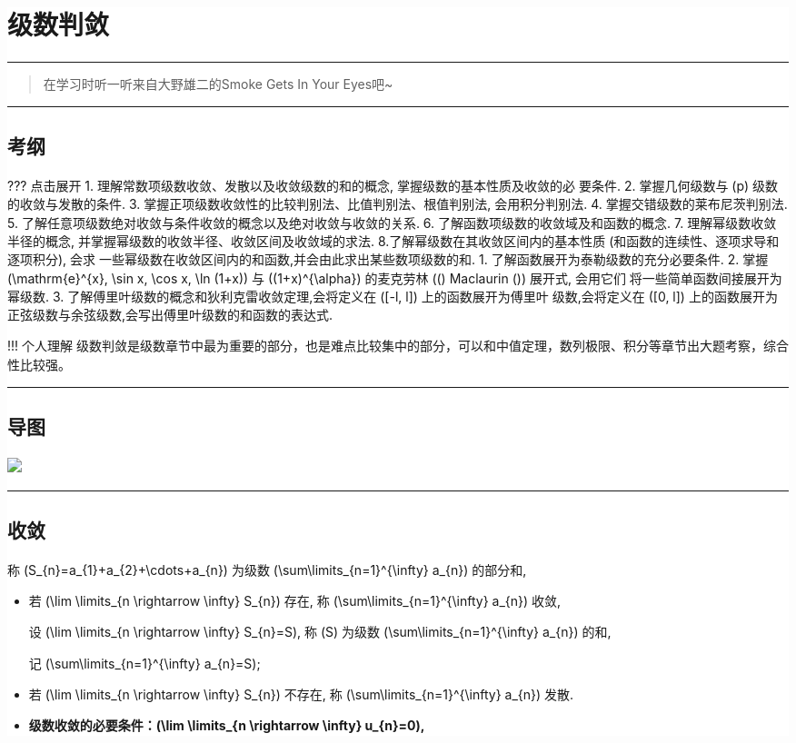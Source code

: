 # **级数判敛**

---

> 在学习时听一听来自大野雄二的Smoke Gets In Your Eyes吧~

<iframe frameborder="no" border="0" marginwidth="0" marginheight="0" width=100% height=86 src="//music.163.com/outchain/player?type=2&id=488846&auto=0&height=66"></iframe>

---

## **考纲**

??? 点击展开
    1. 理解常数项级数收敛、发散以及收敛级数的和的概念, 掌握级数的基本性质及收敛的必 要条件.
    2. 掌握几何级数与 \(p\) 级数的收敛与发散的条件.
    3. 掌握正项级数收敛性的比较判别法、比值判别法、根值判别法, 会用积分判别法.
    4. 掌握交错级数的莱布尼茨判别法.
    5. 了解任意项级数绝对收敛与条件收敛的概念以及绝对收敛与收敛的关系.
    6. 了解函数项级数的收敛域及和函数的概念.
    7. 理解幂级数收敛半径的概念, 并掌握幂级数的收敛半径、收敛区间及收敛域的求法.
    8.了解幂级数在其收敛区间内的基本性质 (和函数的连续性、逐项求导和逐项积分), 会求 一些幂级数在收敛区间内的和函数,并会由此求出某些数项级数的和.
    1. 了解函数展开为泰勒级数的充分必要条件.
    2.  掌握 \(\mathrm{e}^{x}, \sin x, \cos x, \ln (1+x)\) 与 \((1+x)^{\alpha}\) 的麦克劳林 \((\) Maclaurin \()\) 展开式, 会用它们 将一些简单函数间接展开为幂级数.
    3.  了解傅里叶级数的概念和狄利克雷收敛定理,会将定义在 \([-l, l]\) 上的函数展开为傅里叶 级数,会将定义在 \([0, l]\) 上的函数展开为正弦级数与余弦级数,会写出傅里叶级数的和函数的表达式.

!!! 个人理解
    级数判敛是级数章节中最为重要的部分，也是难点比较集中的部分，可以和中值定理，数列极限、积分等章节出大题考察，综合性比较强。

---

## **导图**
![](https://app.bestzixue.com/diagram/knowledge_flowchart_calc_series-sum.jpg)

---

## **收敛**

称 \(S_{n}=a_{1}+a_{2}+\cdots+a_{n}\) 为级数 \(\sum\limits_{n=1}^{\infty} a_{n}\) 的部分和, 

* 若 \(\lim \limits_{n \rightarrow \infty} S_{n}\) 存在, 称 \(\sum\limits_{n=1}^{\infty} a_{n}\) 收敛, 

    设 \(\lim \limits_{n \rightarrow \infty} S_{n}=S\), 称 \(S\) 为级数 \(\sum\limits_{n=1}^{\infty} a_{n}\) 的和, 

    记 \(\sum\limits_{n=1}^{\infty} a_{n}=S\); 

* 若 \(\lim \limits_{n \rightarrow \infty} S_{n}\) 不存在, 称 \(\sum\limits_{n=1}^{\infty} a_{n}\) 发散.

* **级数收敛的必要条件：\(\lim \limits_{n \rightarrow \infty} u_{n}=0\),**
